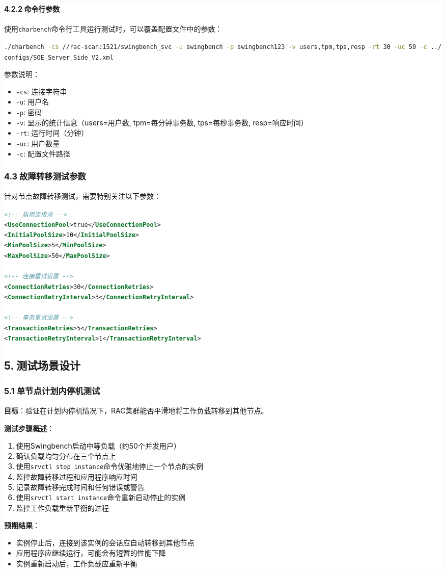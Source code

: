 #### 4.2.2 命令行参数

使用`charbench`命令行工具运行测试时，可以覆盖配置文件中的参数：

```bash
./charbench -cs //rac-scan:1521/swingbench_svc -u swingbench -p swingbench123 -v users,tpm,tps,resp -rt 30 -uc 50 -c ../configs/SOE_Server_Side_V2.xml
```

参数说明：
- `-cs`: 连接字符串
- `-u`: 用户名
- `-p`: 密码
- `-v`: 显示的统计信息（users=用户数, tpm=每分钟事务数, tps=每秒事务数, resp=响应时间）
- `-rt`: 运行时间（分钟）
- `-uc`: 用户数量
- `-c`: 配置文件路径

### 4.3 故障转移测试参数

针对节点故障转移测试，需要特别关注以下参数：

```xml
<!-- 启用连接池 -->
<UseConnectionPool>true</UseConnectionPool>
<InitialPoolSize>10</InitialPoolSize>
<MinPoolSize>5</MinPoolSize>
<MaxPoolSize>50</MaxPoolSize>

<!-- 连接重试设置 -->
<ConnectionRetries>30</ConnectionRetries>
<ConnectionRetryInterval>3</ConnectionRetryInterval>

<!-- 事务重试设置 -->
<TransactionRetries>5</TransactionRetries>
<TransactionRetryInterval>1</TransactionRetryInterval>
```

## 5. 测试场景设计

### 5.1 单节点计划内停机测试

**目标**：验证在计划内停机情况下，RAC集群能否平滑地将工作负载转移到其他节点。

**测试步骤概述**：
1. 使用Swingbench启动中等负载（约50个并发用户）
2. 确认负载均匀分布在三个节点上
3. 使用`srvctl stop instance`命令优雅地停止一个节点的实例
4. 监控故障转移过程和应用程序响应时间
5. 记录故障转移完成时间和任何错误或警告
6. 使用`srvctl start instance`命令重新启动停止的实例
7. 监控工作负载重新平衡的过程

**预期结果**：
- 实例停止后，连接到该实例的会话应自动转移到其他节点
- 应用程序应继续运行，可能会有短暂的性能下降
- 实例重新启动后，工作负载应重新平衡
